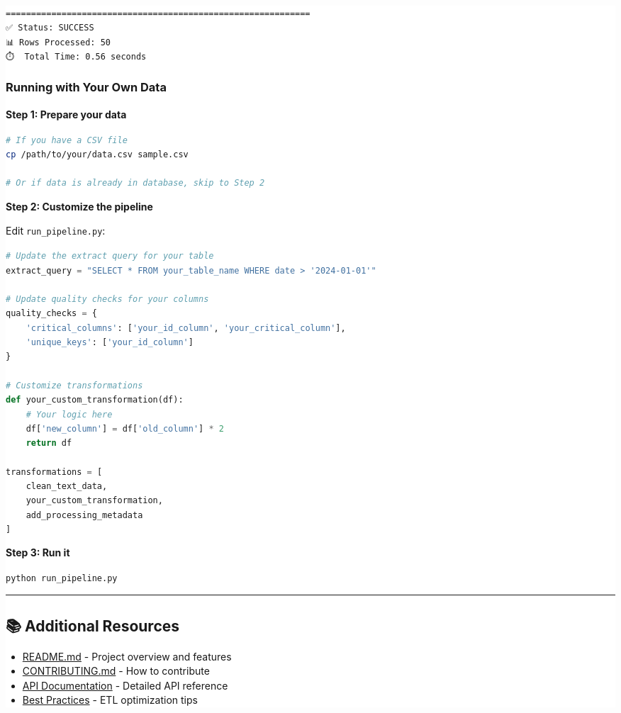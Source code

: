 ```
============================================================
✅ Status: SUCCESS
📊 Rows Processed: 50
⏱️  Total Time: 0.56 seconds
```

### Running with Your Own Data

**Step 1: Prepare your data**
```bash
# If you have a CSV file
cp /path/to/your/data.csv sample.csv

# Or if data is already in database, skip to Step 2
```

**Step 2: Customize the pipeline**

Edit `run_pipeline.py`:

```python
# Update the extract query for your table
extract_query = "SELECT * FROM your_table_name WHERE date > '2024-01-01'"

# Update quality checks for your columns
quality_checks = {
    'critical_columns': ['your_id_column', 'your_critical_column'],
    'unique_keys': ['your_id_column']
}

# Customize transformations
def your_custom_transformation(df):
    # Your logic here
    df['new_column'] = df['old_column'] * 2
    return df

transformations = [
    clean_text_data,
    your_custom_transformation,
    add_processing_metadata
]
```

**Step 3: Run it**
```bash
python run_pipeline.py
```

---

## 📚 Additional Resources

- [README.md](README.md) - Project overview and features
- [CONTRIBUTING.md](CONTRIBUTING.md) - How to contribute
- [API Documentation](#) - Detailed API reference
- [Best Practices](#) - ETL optimization tips

